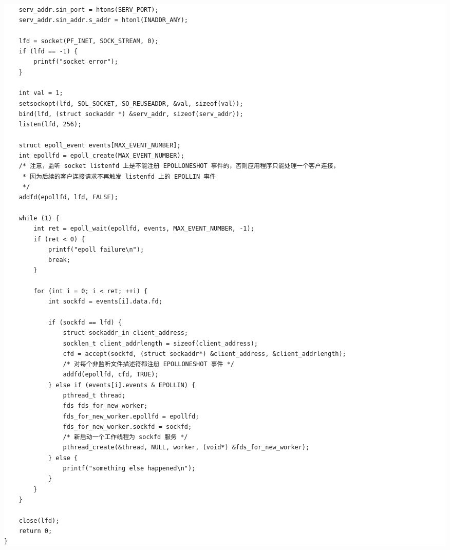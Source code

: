 ```c{.line-numbers}
    serv_addr.sin_port = htons(SERV_PORT);
    serv_addr.sin_addr.s_addr = htonl(INADDR_ANY);

    lfd = socket(PF_INET, SOCK_STREAM, 0);
    if (lfd == -1) {
        printf("socket error");
    }

    int val = 1;
    setsockopt(lfd, SOL_SOCKET, SO_REUSEADDR, &val, sizeof(val));
    bind(lfd, (struct sockaddr *) &serv_addr, sizeof(serv_addr));
    listen(lfd, 256);

    struct epoll_event events[MAX_EVENT_NUMBER];
    int epollfd = epoll_create(MAX_EVENT_NUMBER);
    /* 注意，监听 socket listenfd 上是不能注册 EPOLLONESHOT 事件的，否则应用程序只能处理一个客户连接，
     * 因为后续的客户连接请求不再触发 listenfd 上的 EPOLLIN 事件
     */
    addfd(epollfd, lfd, FALSE);

    while (1) {
        int ret = epoll_wait(epollfd, events, MAX_EVENT_NUMBER, -1);
        if (ret < 0) {
            printf("epoll failure\n");
            break;
        }

        for (int i = 0; i < ret; ++i) {
            int sockfd = events[i].data.fd;

            if (sockfd == lfd) {
                struct sockaddr_in client_address;
                socklen_t client_addrlength = sizeof(client_address);
                cfd = accept(sockfd, (struct sockaddr*) &client_address, &client_addrlength);
                /* 对每个非监听文件描述符都注册 EPOLLONESHOT 事件 */
                addfd(epollfd, cfd, TRUE);
            } else if (events[i].events & EPOLLIN) {
                pthread_t thread;
                fds fds_for_new_worker;
                fds_for_new_worker.epollfd = epollfd;
                fds_for_new_worker.sockfd = sockfd;
                /* 新启动一个工作线程为 sockfd 服务 */
                pthread_create(&thread, NULL, worker, (void*) &fds_for_new_worker);
            } else {
                printf("something else happened\n");
            }
        }
    }

    close(lfd);
    return 0;
}
```

